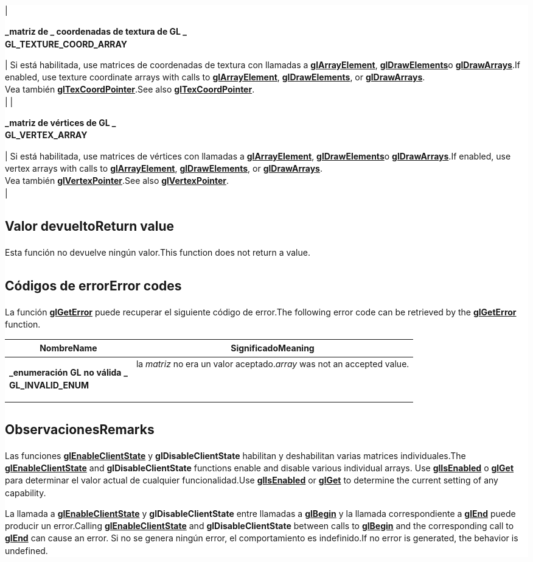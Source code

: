 | <span id="GL_TEXTURE_COORD_ARRAY"></span><span id="gl_texture_coord_array"></span><dl> <span data-ttu-id="4fb8f-126"><dt>**\_matriz de \_ coordenadas de textura de GL \_**</dt></span><span class="sxs-lookup"><span data-stu-id="4fb8f-126"><dt>**GL\_TEXTURE\_COORD\_ARRAY**</dt></span></span> </dl> | <span data-ttu-id="4fb8f-127">Si está habilitada, use matrices de coordenadas de textura con llamadas a [**glArrayElement**](glarrayelement.md), [**glDrawElements**](gldrawelements.md)o [**glDrawArrays**](gldrawarrays.md).</span><span class="sxs-lookup"><span data-stu-id="4fb8f-127">If enabled, use texture coordinate arrays with calls to [**glArrayElement**](glarrayelement.md), [**glDrawElements**](gldrawelements.md), or [**glDrawArrays**](gldrawarrays.md).</span></span><br/> <span data-ttu-id="4fb8f-128">Vea también [**glTexCoordPointer**](gltexcoordpointer.md).</span><span class="sxs-lookup"><span data-stu-id="4fb8f-128">See also [**glTexCoordPointer**](gltexcoordpointer.md).</span></span><br/> |
| <span id="GL_VERTEX_ARRAY"></span><span id="gl_vertex_array"></span><dl> <span data-ttu-id="4fb8f-129"><dt>**\_matriz de vértices de GL \_**</dt></span><span class="sxs-lookup"><span data-stu-id="4fb8f-129"><dt>**GL\_VERTEX\_ARRAY**</dt></span></span> </dl>                       | <span data-ttu-id="4fb8f-130">Si está habilitada, use matrices de vértices con llamadas a [**glArrayElement**](glarrayelement.md), [**glDrawElements**](gldrawelements.md)o [**glDrawArrays**](gldrawarrays.md).</span><span class="sxs-lookup"><span data-stu-id="4fb8f-130">If enabled, use vertex arrays with calls to [**glArrayElement**](glarrayelement.md), [**glDrawElements**](gldrawelements.md), or [**glDrawArrays**](gldrawarrays.md).</span></span><br/> <span data-ttu-id="4fb8f-131">Vea también [**glVertexPointer**](glvertexpointer.md).</span><span class="sxs-lookup"><span data-stu-id="4fb8f-131">See also [**glVertexPointer**](glvertexpointer.md).</span></span><br/>                 |



 

</dd> </dl>

## <a name="return-value"></a><span data-ttu-id="4fb8f-132">Valor devuelto</span><span class="sxs-lookup"><span data-stu-id="4fb8f-132">Return value</span></span>

<span data-ttu-id="4fb8f-133">Esta función no devuelve ningún valor.</span><span class="sxs-lookup"><span data-stu-id="4fb8f-133">This function does not return a value.</span></span>

## <a name="error-codes"></a><span data-ttu-id="4fb8f-134">Códigos de error</span><span class="sxs-lookup"><span data-stu-id="4fb8f-134">Error codes</span></span>

<span data-ttu-id="4fb8f-135">La función [**glGetError**](glgeterror.md) puede recuperar el siguiente código de error.</span><span class="sxs-lookup"><span data-stu-id="4fb8f-135">The following error code can be retrieved by the [**glGetError**](glgeterror.md) function.</span></span>



| <span data-ttu-id="4fb8f-136">Nombre</span><span class="sxs-lookup"><span data-stu-id="4fb8f-136">Name</span></span>                                                                                             | <span data-ttu-id="4fb8f-137">Significado</span><span class="sxs-lookup"><span data-stu-id="4fb8f-137">Meaning</span></span>                                       |
|--------------------------------------------------------------------------------------------------|-----------------------------------------------|
| <dl> <span data-ttu-id="4fb8f-138"><dt>**\_enumeración GL no válida \_**</dt></span><span class="sxs-lookup"><span data-stu-id="4fb8f-138"><dt>**GL\_INVALID\_ENUM**</dt></span></span> </dl> | <span data-ttu-id="4fb8f-139">la *matriz* no era un valor aceptado.</span><span class="sxs-lookup"><span data-stu-id="4fb8f-139">*array* was not an accepted value.</span></span><br/> |



## <a name="remarks"></a><span data-ttu-id="4fb8f-140">Observaciones</span><span class="sxs-lookup"><span data-stu-id="4fb8f-140">Remarks</span></span>

<span data-ttu-id="4fb8f-141">Las funciones [**glEnableClientState**](glenableclientstate.md) y **glDisableClientState** habilitan y deshabilitan varias matrices individuales.</span><span class="sxs-lookup"><span data-stu-id="4fb8f-141">The [**glEnableClientState**](glenableclientstate.md) and **glDisableClientState** functions enable and disable various individual arrays.</span></span> <span data-ttu-id="4fb8f-142">Use [**glIsEnabled**](glisenabled.md) o [**glGet**](glgetbooleanv--glgetdoublev--glgetfloatv--glgetintegerv.md) para determinar el valor actual de cualquier funcionalidad.</span><span class="sxs-lookup"><span data-stu-id="4fb8f-142">Use [**glIsEnabled**](glisenabled.md) or [**glGet**](glgetbooleanv--glgetdoublev--glgetfloatv--glgetintegerv.md) to determine the current setting of any capability.</span></span>

<span data-ttu-id="4fb8f-143">La llamada a [**glEnableClientState**](glenableclientstate.md) y **glDisableClientState** entre llamadas a [**glBegin**](glbegin.md) y la llamada correspondiente a [**glEnd**](glend.md) puede producir un error.</span><span class="sxs-lookup"><span data-stu-id="4fb8f-143">Calling [**glEnableClientState**](glenableclientstate.md) and **glDisableClientState** between calls to [**glBegin**](glbegin.md) and the corresponding call to [**glEnd**](glend.md) can cause an error.</span></span> <span data-ttu-id="4fb8f-144">Si no se genera ningún error, el comportamiento es indefinido.</span><span class="sxs-lookup"><span data-stu-id="4fb8f-144">If no error is generated, the behavior is undefined.</span></span>
